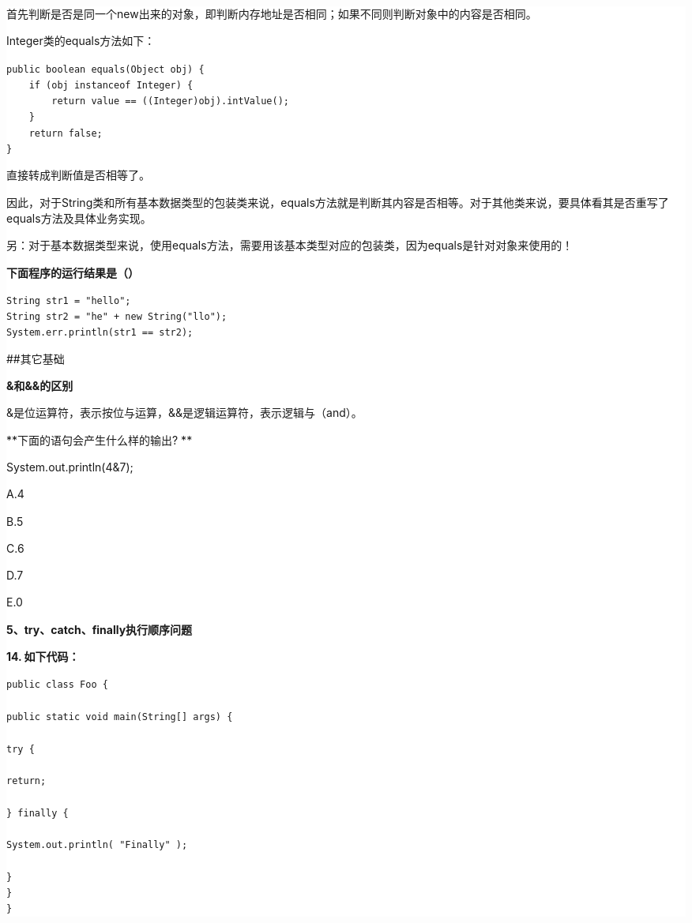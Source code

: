 首先判断是否是同一个new出来的对象，即判断内存地址是否相同；如果不同则判断对象中的内容是否相同。

Integer类的equals方法如下：

```   
public boolean equals(Object obj) {  
    if (obj instanceof Integer) {  
        return value == ((Integer)obj).intValue();  
    }  
    return false;  
}  
```

直接转成判断值是否相等了。

因此，对于String类和所有基本数据类型的包装类来说，equals方法就是判断其内容是否相等。对于其他类来说，要具体看其是否重写了equals方法及具体业务实现。

另：对于基本数据类型来说，使用equals方法，需要用该基本类型对应的包装类，因为equals是针对对象来使用的！


**下面程序的运行结果是（）**

```
String str1 = "hello";
String str2 = "he" + new String("llo");
System.err.println(str1 == str2);
```


##其它基础

**&和&&的区别**

&是位运算符，表示按位与运算，&&是逻辑运算符，表示逻辑与（and）。

**下面的语句会产生什么样的输出? **

System.out.println(4&7);

A.4

B.5

C.6

D.7

E.0

**5、try、catch、finally执行顺序问题**

**14. 如下代码：**

```
public class Foo {

public static void main(String[] args) {

try {

return;

} finally {

System.out.println( "Finally" );

}
}
}
```
